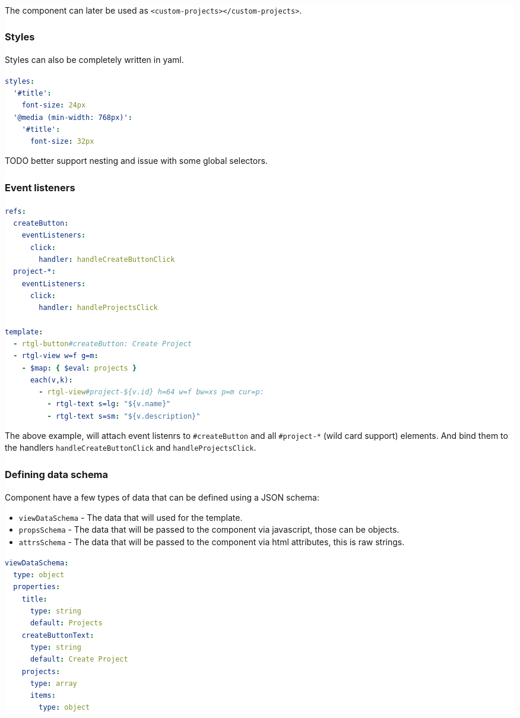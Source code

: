 The component can later be used as `<custom-projects></custom-projects>`.

### Styles

Styles can also be completely written in yaml.

```yaml
styles:
  '#title':
    font-size: 24px
  '@media (min-width: 768px)':
    '#title':
      font-size: 32px
```

TODO better support nesting and issue with some global selectors.

### Event listeners

```yaml
refs:
  createButton:
    eventListeners:
      click:
        handler: handleCreateButtonClick
  project-*:
    eventListeners:
      click:
        handler: handleProjectsClick

template:
  - rtgl-button#createButton: Create Project
  - rtgl-view w=f g=m:
    - $map: { $eval: projects }
      each(v,k):
        - rtgl-view#project-${v.id} h=64 w=f bw=xs p=m cur=p:
          - rtgl-text s=lg: "${v.name}"
          - rtgl-text s=sm: "${v.description}"
```

The above example, will attach event listenrs to `#createButton` and all `#project-*` (wild card support) elements. And bind them to the handlers `handleCreateButtonClick` and `handleProjectsClick`.

### Defining data schema

Component have a few types of data that can be defined using a JSON schema:

* `viewDataSchema` - The data that will used for the template.
* `propsSchema` - The data that will be passed to the component via javascript, those can be objects.
* `attrsSchema` - The data that will be passed to the component via html attributes, this is raw strings.


```yaml
viewDataSchema:
  type: object
  properties:
    title:
      type: string
      default: Projects
    createButtonText:
      type: string
      default: Create Project
    projects:
      type: array
      items:
        type: object
```